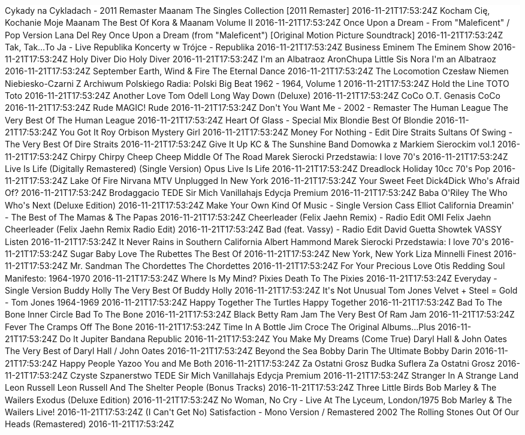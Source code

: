 Cykady na Cykladach - 2011 Remaster 	Maanam 	The Singles Collection [2011 Remaster] 	2016-11-21T17:53:24Z
Kocham Cię, Kochanie Moje 	Maanam 	The Best Of Kora & Maanam Volume II 	2016-11-21T17:53:24Z
Once Upon a Dream - From "Maleficent" / Pop Version 	Lana Del Rey 	Once Upon a Dream (from "Maleficent") [Original Motion Picture Soundtrack] 	2016-11-21T17:53:24Z
Tak, Tak…To Ja - Live 	Republika 	Koncerty w Trójce - Republika 	2016-11-21T17:53:24Z
Business 	Eminem 	The Eminem Show 	2016-11-21T17:53:24Z
Holy Diver 	Dio 	Holy Diver 	2016-11-21T17:53:24Z
I'm an Albatraoz 	AronChupa Little Sis Nora 	I'm an Albatraoz 	2016-11-21T17:53:24Z
September 	Earth, Wind & Fire 	The Eternal Dance 	2016-11-21T17:53:24Z
The Locomotion 	Czesław Niemen Niebiesko-Czarni 	Z Archiwum Polskiego Radia: Polski Big Beat 1962 - 1964, Volume 1 	2016-11-21T17:53:24Z
Hold the Line 	TOTO 	Toto 	2016-11-21T17:53:24Z
Another Love 	Tom Odell 	Long Way Down (Deluxe) 	2016-11-21T17:53:24Z
CoCo 	O.T. Genasis 	CoCo 	2016-11-21T17:53:24Z
Rude 	MAGIC! 	Rude 	2016-11-21T17:53:24Z
Don't You Want Me - 2002 - Remaster 	The Human League 	The Very Best Of The Human League 	2016-11-21T17:53:24Z
Heart Of Glass - Special Mix 	Blondie 	Best Of Blondie 	2016-11-21T17:53:24Z
You Got It 	Roy Orbison 	Mystery Girl 	2016-11-21T17:53:24Z
Money For Nothing - Edit 	Dire Straits 	Sultans Of Swing - The Very Best Of Dire Straits 	2016-11-21T17:53:24Z
Give It Up 	KC & The Sunshine Band 	Domowka z Markiem Sierockim vol.1 	2016-11-21T17:53:24Z
Chirpy Chirpy Cheep Cheep 	Middle Of The Road 	Marek Sierocki Przedstawia: I love 70's 	2016-11-21T17:53:24Z
Live Is Life (Digitally Remastered) (Single Version) 	Opus 	Live Is Life 	2016-11-21T17:53:24Z
Dreadlock Holiday 	10cc 	70's Pop 	2016-11-21T17:53:24Z
Lake Of Fire 	Nirvana 	MTV Unplugged In New York 	2016-11-21T17:53:24Z
Your Sweet Feet 	Dick4Dick 	Who's Afraid Of? 	2016-11-21T17:53:24Z
Brodaggacio 	TEDE Sir Mich 	Vanillahajs Edycja Premium 	2016-11-21T17:53:24Z
Baba O'Riley 	The Who 	Who's Next (Deluxe Edition) 	2016-11-21T17:53:24Z
Make Your Own Kind Of Music - Single Version 	Cass Elliot 	California Dreamin' - The Best of The Mamas & The Papas 	2016-11-21T17:53:24Z
Cheerleader (Felix Jaehn Remix) - Radio Edit 	OMI Felix Jaehn 	Cheerleader (Felix Jaehn Remix Radio Edit) 	2016-11-21T17:53:24Z
Bad (feat. Vassy) - Radio Edit 	David Guetta Showtek VASSY 	Listen 	2016-11-21T17:53:24Z
It Never Rains in Southern California 	Albert Hammond 	Marek Sierocki Przedstawia: I love 70's 	2016-11-21T17:53:24Z
Sugar Baby Love 	The Rubettes 	The Best Of 	2016-11-21T17:53:24Z
New York, New York 	Liza Minnelli 	Finest 	2016-11-21T17:53:24Z
Mr. Sandman 	The Chordettes 	The Chordettes 	2016-11-21T17:53:24Z
For Your Precious Love 	Otis Redding 	Soul Manifesto: 1964-1970 	2016-11-21T17:53:24Z
Where Is My Mind? 	Pixies 	Death To The Pixies 	2016-11-21T17:53:24Z
Everyday - Single Version 	Buddy Holly 	The Very Best Of Buddy Holly 	2016-11-21T17:53:24Z
It's Not Unusual 	Tom Jones 	Velvet + Steel = Gold - Tom Jones 1964-1969 	2016-11-21T17:53:24Z
Happy Together 	The Turtles 	Happy Together 	2016-11-21T17:53:24Z
Bad To The Bone 	Inner Circle 	Bad To The Bone 	2016-11-21T17:53:24Z
Black Betty 	Ram Jam 	The Very Best Of Ram Jam 	2016-11-21T17:53:24Z
Fever 	The Cramps 	Off The Bone 	2016-11-21T17:53:24Z
Time In A Bottle 	Jim Croce 	The Original Albums…Plus 	2016-11-21T17:53:24Z
Do It 	Jupiter 	Bandana Republic 	2016-11-21T17:53:24Z
You Make My Dreams (Come True) 	Daryl Hall & John Oates 	The Very Best of Daryl Hall / John Oates 	2016-11-21T17:53:24Z
Beyond the Sea 	Bobby Darin 	The Ultimate Bobby Darin 	2016-11-21T17:53:24Z
Happy People 	Yazoo 	You and Me Both 	2016-11-21T17:53:24Z
Za Ostatni Grosz 	Budka Suflera 	Za Ostatni Grosz 	2016-11-21T17:53:24Z
Czyste Szpanerstwo 	TEDE Sir Mich 	Vanillahajs Edycja Premium 	2016-11-21T17:53:24Z
Stranger In A Strange Land 	Leon Russell 	Leon Russell And The Shelter People (Bonus Tracks) 	2016-11-21T17:53:24Z
Three Little Birds 	Bob Marley & The Wailers 	Exodus (Deluxe Edition) 	2016-11-21T17:53:24Z
No Woman, No Cry - Live At The Lyceum, London/1975 	Bob Marley & The Wailers 	Live! 	2016-11-21T17:53:24Z
(I Can't Get No) Satisfaction - Mono Version / Remastered 2002 	The Rolling Stones 	Out Of Our Heads (Remastered) 	2016-11-21T17:53:24Z